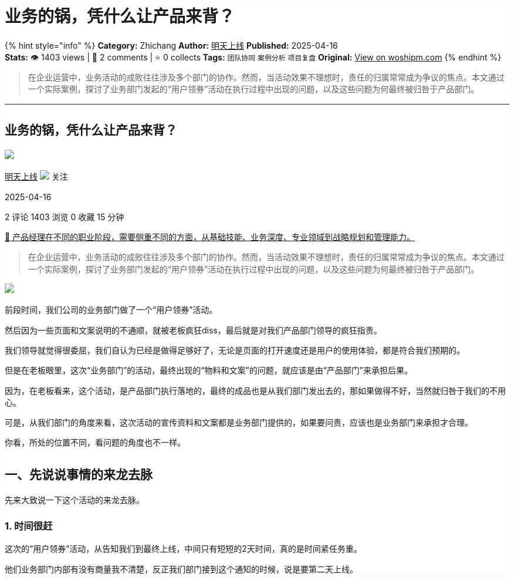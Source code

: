 # 业务的锅，凭什么让产品来背？
{% hint style="info" %}
**Category:** Zhichang
**Author:** [明天上线](https://www.woshipm.com/u/51805)
**Published:** 2025-04-16  
**Stats:** 👁️ 1403 views | 💬 2 comments | ⭐ 0 collects
**Tags:** `团队协同` `案例分析` `项目复盘`
**Original:** [View on woshipm.com](https://www.woshipm.com/zhichang/6205111.html)
{% endhint %}
> 在企业运营中，业务活动的成败往往涉及多个部门的协作。然而，当活动效果不理想时，责任的归属常常成为争议的焦点。本文通过一个实际案例，探讨了业务部门发起的“用户领券”活动在执行过程中出现的问题，以及这些问题为何最终被归咎于产品部门。

---

## 业务的锅，凭什么让产品来背？

[![](https://image.woshipm.com/wp-files/2018/09/0nWuD78Ha5MOxDqbVFnm.jpg!/both/72x72)](https://www.woshipm.com/u/51805)

[明天上线](https://www.woshipm.com/u/51805) ![](https://static.woshipm.com/tag/1121_1@2x.png) 关注

2025-04-16

2 评论 1403 浏览 0 收藏 15 分钟

[🔗 产品经理在不同的职业阶段，需要侧重不同的方面，从基础技能、业务深度、专业领域到战略规划和管理能力。](https://ke.qidianla.com/courses/90pm)

> 在企业运营中，业务活动的成败往往涉及多个部门的协作。然而，当活动效果不理想时，责任的归属常常成为争议的焦点。本文通过一个实际案例，探讨了业务部门发起的“用户领券”活动在执行过程中出现的问题，以及这些问题为何最终被归咎于产品部门。

![](https://image.woshipm.com/2024/08/01/0d28cbee-4fcf-11ef-a43d-00163e142b65.png)

前段时间，我们公司的业务部门做了一个“用户领券”活动。

然后因为一些页面和文案说明的不通顺，就被老板疯狂diss，最后就是对我们产品部门领导的疯狂指责。

我们领导就觉得很委屈，我们自认为已经是做得足够好了，无论是页面的打开速度还是用户的使用体验，都是符合我们预期的。

但是在老板眼里，这次“业务部门”的活动，最终出现的“物料和文案”的问题，就应该是由“产品部门”来承担后果。

因为，在老板看来，这个活动，是产品部门执行落地的，最终的成品也是从我们部门发出去的，那如果做得不好，当然就归咎于我们的不用心。

可是，从我们部门的角度来看，这次活动的宣传资料和文案都是业务部门提供的，如果要问责，应该也是业务部门来承担才合理。

你看，所处的位置不同，看问题的角度也不一样。

## 一、先说说事情的来龙去脉

先来大致说一下这个活动的来龙去脉。

### 1\. 时间很赶

这次的“用户领券”活动，从告知我们到最终上线，中间只有短短的2天时间，真的是时间紧任务重。

他们业务部门内部有没有商量我不清楚，反正我们部门接到这个通知的时候，说是要第二天上线。
